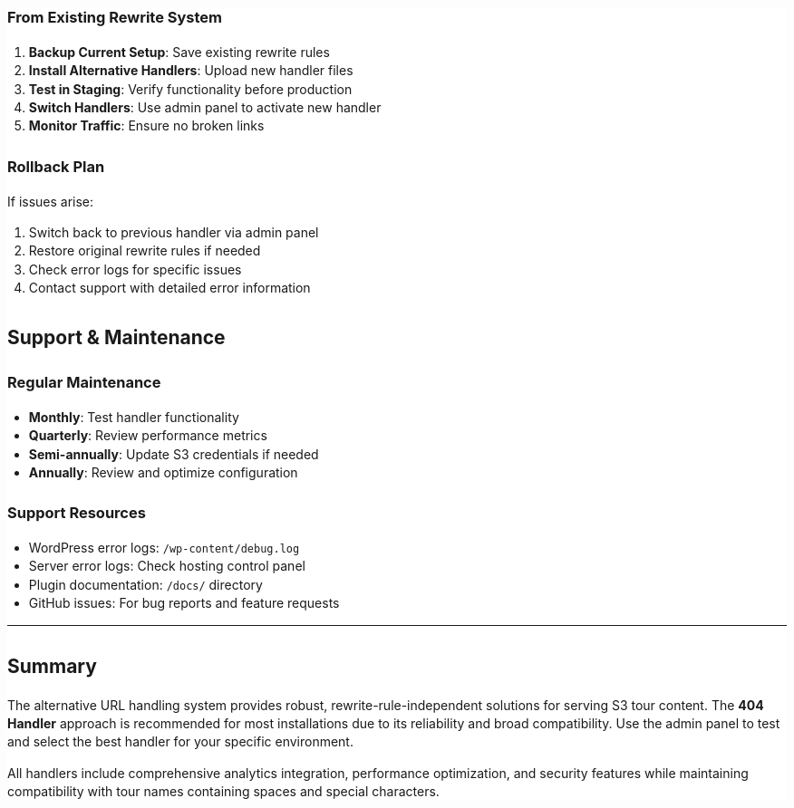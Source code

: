 ### From Existing Rewrite System
1. **Backup Current Setup**: Save existing rewrite rules
2. **Install Alternative Handlers**: Upload new handler files
3. **Test in Staging**: Verify functionality before production
4. **Switch Handlers**: Use admin panel to activate new handler
5. **Monitor Traffic**: Ensure no broken links

### Rollback Plan
If issues arise:
1. Switch back to previous handler via admin panel
2. Restore original rewrite rules if needed
3. Check error logs for specific issues
4. Contact support with detailed error information

## Support & Maintenance

### Regular Maintenance
- **Monthly**: Test handler functionality
- **Quarterly**: Review performance metrics
- **Semi-annually**: Update S3 credentials if needed
- **Annually**: Review and optimize configuration

### Support Resources
- WordPress error logs: `/wp-content/debug.log`
- Server error logs: Check hosting control panel
- Plugin documentation: `/docs/` directory
- GitHub issues: For bug reports and feature requests

---

## Summary

The alternative URL handling system provides robust, rewrite-rule-independent solutions for serving S3 tour content. The **404 Handler** approach is recommended for most installations due to its reliability and broad compatibility. Use the admin panel to test and select the best handler for your specific environment.

All handlers include comprehensive analytics integration, performance optimization, and security features while maintaining compatibility with tour names containing spaces and special characters.